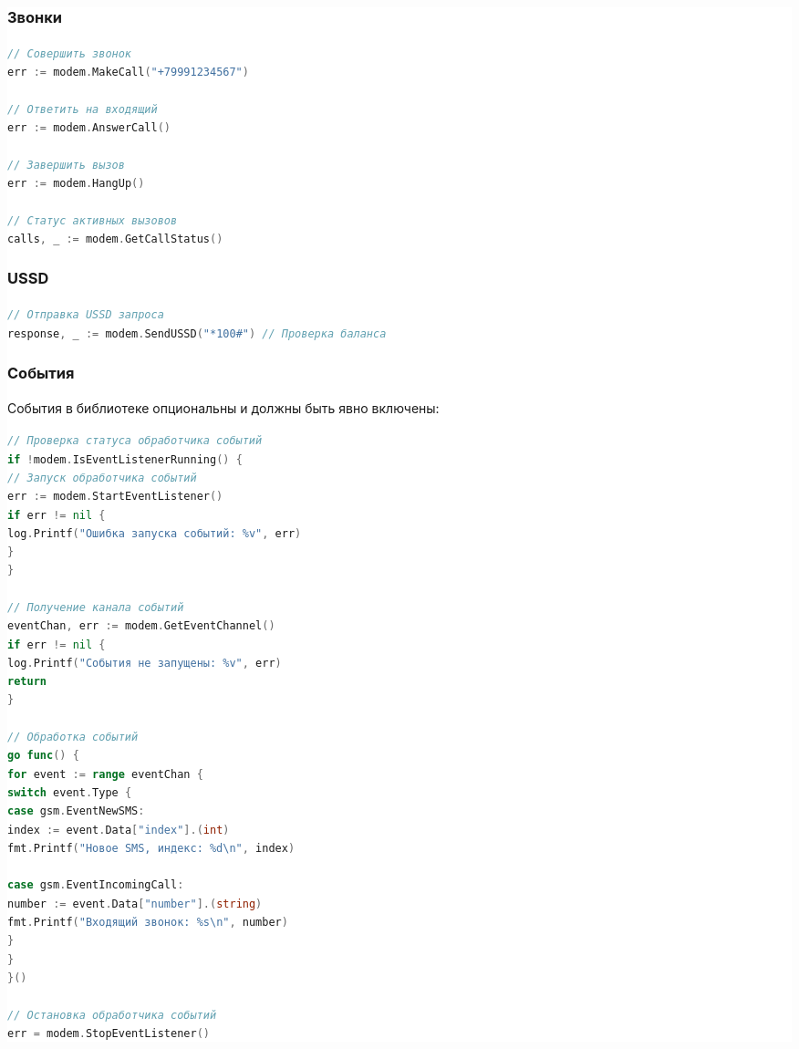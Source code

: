 ### Звонки

```go
// Совершить звонок
err := modem.MakeCall("+79991234567")

// Ответить на входящий
err := modem.AnswerCall()

// Завершить вызов
err := modem.HangUp()

// Статус активных вызовов
calls, _ := modem.GetCallStatus()
```

### USSD

```go
// Отправка USSD запроса
response, _ := modem.SendUSSD("*100#") // Проверка баланса
```

### События

События в библиотеке опциональны и должны быть явно включены:

```go
// Проверка статуса обработчика событий
if !modem.IsEventListenerRunning() {
// Запуск обработчика событий
err := modem.StartEventListener()
if err != nil {
log.Printf("Ошибка запуска событий: %v", err)
}
}

// Получение канала событий
eventChan, err := modem.GetEventChannel()
if err != nil {
log.Printf("События не запущены: %v", err)
return
}

// Обработка событий
go func() {
for event := range eventChan {
switch event.Type {
case gsm.EventNewSMS:
index := event.Data["index"].(int)
fmt.Printf("Новое SMS, индекс: %d\n", index)

case gsm.EventIncomingCall:
number := event.Data["number"].(string)
fmt.Printf("Входящий звонок: %s\n", number)
}
}
}()

// Остановка обработчика событий
err = modem.StopEventListener()
```
